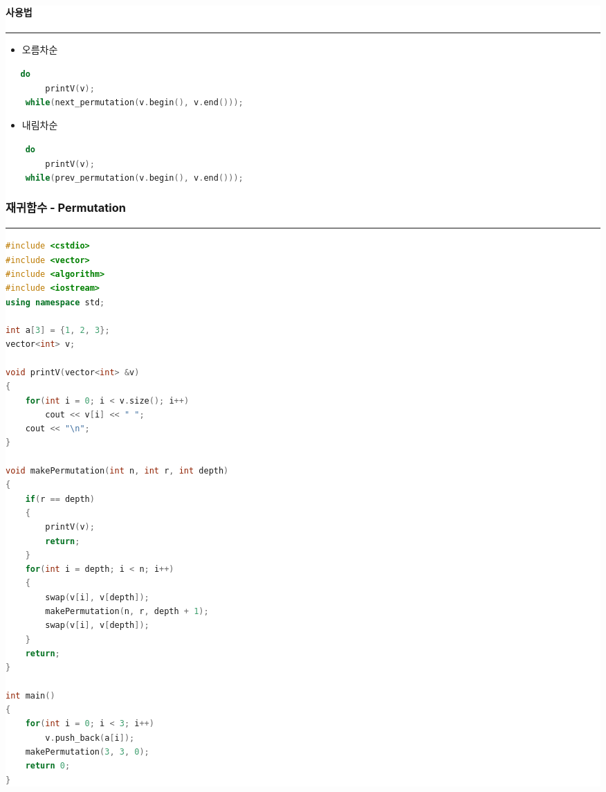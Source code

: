 #### 사용법 

---

- 오름차순

```cpp
   do
        printV(v);
    while(next_permutation(v.begin(), v.end()));
```

- 내림차순

```cpp
    do
        printV(v);
    while(prev_permutation(v.begin(), v.end()));
```

### 재귀함수 - Permutation

---

```cpp
#include <cstdio>
#include <vector>
#include <algorithm>
#include <iostream>
using namespace std;

int a[3] = {1, 2, 3};
vector<int> v;

void printV(vector<int> &v)
{
    for(int i = 0; i < v.size(); i++)
        cout << v[i] << " ";
    cout << "\n";
}

void makePermutation(int n, int r, int depth)
{
    if(r == depth)
    {   
        printV(v);
        return;
    }
    for(int i = depth; i < n; i++)
    {
        swap(v[i], v[depth]);
        makePermutation(n, r, depth + 1);
        swap(v[i], v[depth]);
    }
    return;
}

int main()
{
    for(int i = 0; i < 3; i++)
        v.push_back(a[i]);
    makePermutation(3, 3, 0);
    return 0;
}
```
